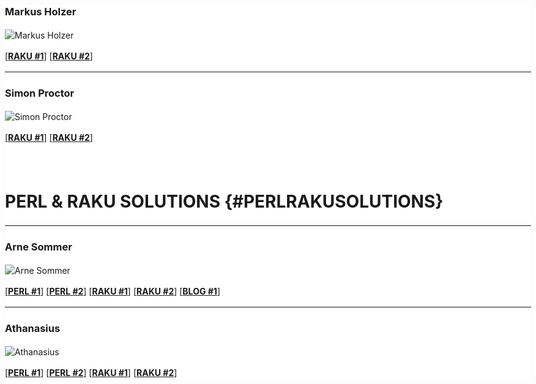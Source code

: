 ### Markus Holzer
![Markus Holzer](/images/team/markus-holzer.jpg)

[[**RAKU #1**](https://github.com/manwar/perlweeklychallenge-club/blob/master/challenge-122/markus-holzer/raku/ch-1.raku)]
[[**RAKU #2**](https://github.com/manwar/perlweeklychallenge-club/blob/master/challenge-122/markus-holzer/raku/ch-2.raku)]

***

### Simon Proctor
![Simon Proctor](/images/team/simon_proctor.jpg)

[[**RAKU #1**](https://github.com/manwar/perlweeklychallenge-club/blob/master/challenge-122/simon-proctor/raku/ch-1.raku)]
[[**RAKU #2**](https://github.com/manwar/perlweeklychallenge-club/blob/master/challenge-122/simon-proctor/raku/ch-2.raku)]

<br>

# PERL & RAKU SOLUTIONS {#PERLRAKUSOLUTIONS}
***

### Arne Sommer
![Arne Sommer](/images/team/arne-sommer.jpg)

[[**PERL #1**](https://github.com/manwar/perlweeklychallenge-club/blob/master/challenge-122/arne-sommer/perl/ch-1.pl)]
[[**PERL #2**](https://github.com/manwar/perlweeklychallenge-club/blob/master/challenge-122/arne-sommer/perl/ch-2.pl)]
[[**RAKU #1**](https://github.com/manwar/perlweeklychallenge-club/blob/master/challenge-122/arne-sommer/raku/ch-1.raku)]
[[**RAKU #2**](https://github.com/manwar/perlweeklychallenge-club/blob/master/challenge-122/arne-sommer/raku/ch-2.raku)]
[[**BLOG #1**](https://raku-musings.com/of-points.html)]

***

### Athanasius
![Athanasius](/images/team/athanasius.jpg)

[[**PERL #1**](https://github.com/manwar/perlweeklychallenge-club/blob/master/challenge-122/athanasius/perl/ch-1.pl)]
[[**PERL #2**](https://github.com/manwar/perlweeklychallenge-club/blob/master/challenge-122/athanasius/perl/ch-2.pl)]
[[**RAKU #1**](https://github.com/manwar/perlweeklychallenge-club/blob/master/challenge-122/athanasius/raku/ch-1.raku)]
[[**RAKU #2**](https://github.com/manwar/perlweeklychallenge-club/blob/master/challenge-122/athanasius/raku/ch-2.raku)]
